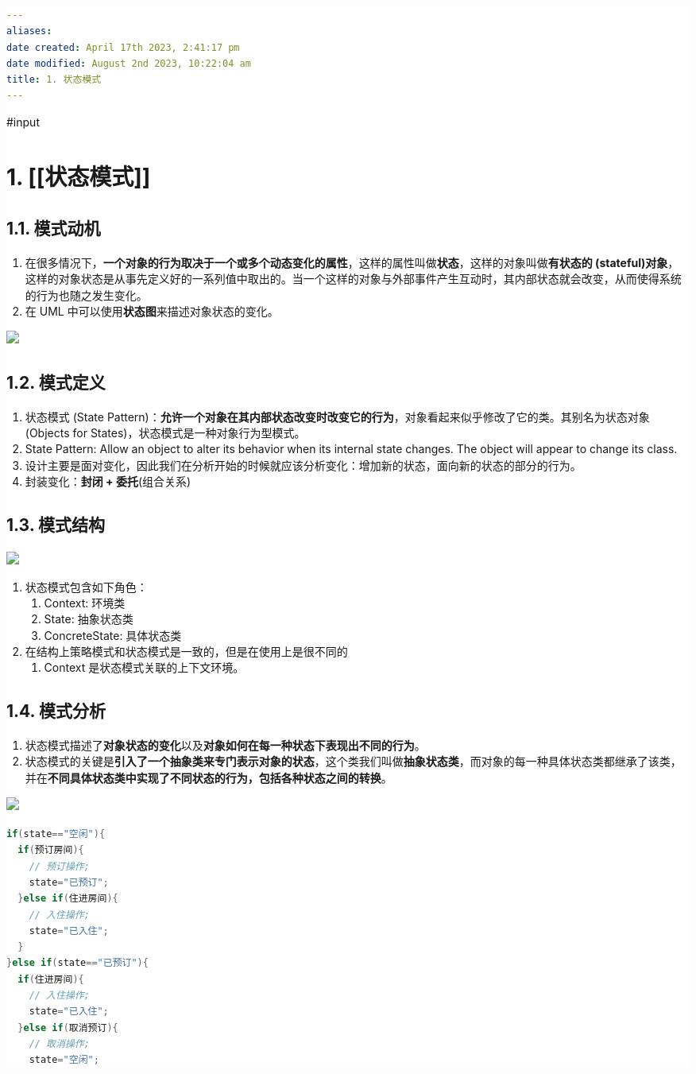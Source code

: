 ```yaml
---
aliases: 
date created: April 17th 2023, 2:41:17 pm
date modified: August 2nd 2023, 10:22:04 am
title: 1. 状态模式
---
```

#input 

# 1. [[状态模式]]

## 1.1. 模式动机
1. 在很多情况下，**一个对象的行为取决于一个或多个动态变化的属性**，这样的属性叫做**状态**，这样的对象叫做**有状态的 (stateful)对象**，这样的对象状态是从事先定义好的一系列值中取出的。当一个这样的对象与外部事件产生互动时，其内部状态就会改变，从而使得系统的行为也随之发生变化。
2. 在 UML 中可以使用**状态图**来描述对象状态的变化。

![](https://spricoder.oss-cn-shanghai.aliyuncs.com/2021-Software-System-Design/img/lec05/1.png)

## 1.2. 模式定义
1. 状态模式 (State Pattern)：**允许一个对象在其内部状态改变时改变它的行为**，对象看起来似乎修改了它的类。其别名为状态对象 (Objects for States)，状态模式是一种对象行为型模式。
2. State Pattern: Allow an object to alter its behavior when its internal state changes. The object will appear to change its class.
3. 设计主要是面对变化，因此我们在分析开始的时候就应该分析变化：增加新的状态，面向新的状态的部分的行为。
4. 封装变化：**封闭 + 委托**(组合关系)

## 1.3. 模式结构
![](https://spricoder.oss-cn-shanghai.aliyuncs.com/2021-Software-System-Design/img/lec05/2.png)

1. 状态模式包含如下角色：
   1. Context: 环境类
   2. State: 抽象状态类
   3. ConcreteState: 具体状态类
2. 在结构上策略模式和状态模式是一致的，但是在使用上是很不同的
   1. Context 是状态模式关联的上下文环境。

## 1.4. 模式分析
1. 状态模式描述了**对象状态的变化**以及**对象如何在每一种状态下表现出不同的行为**。
2. 状态模式的关键是**引入了一个抽象类来专门表示对象的状态**，这个类我们叫做**抽象状态类**，而对象的每一种具体状态类都继承了该类，并在**不同具体状态类中实现了不同状态的行为，包括各种状态之间的转换**。

![](https://spricoder.oss-cn-shanghai.aliyuncs.com/2021-Software-System-Design/img/lec05/3.png)

```java
if(state=="空闲"){
  if(预订房间){
    // 预订操作;
    state="已预订";
  }else if(住进房间){
    // 入住操作;
    state="已入住";
  }
}else if(state=="已预订"){
  if(住进房间){
    // 入住操作;
    state="已入住";
  }else if(取消预订){
    // 取消操作;
    state="空闲";
```